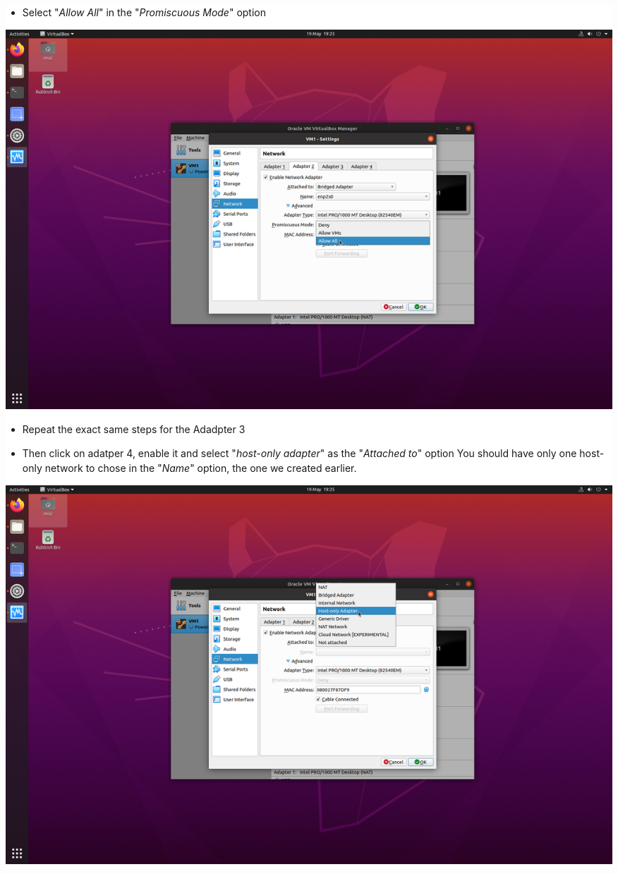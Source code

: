 - Select "*Allow All*" in the "*Promiscuous Mode*" option

![Virtual Machine Settings](images/vboxVM/VboxVM18.png)

- Repeat the exact same steps for the Adadpter 3

- Then click on adatper 4, enable it and select "*host-only adapter*" as the "*Attached to*" option
  You should have only one host-only network to chose in the "*Name*" option, the one we created earlier.

![Virtual Machine Settings](images/vboxVM/VboxVM19.png)